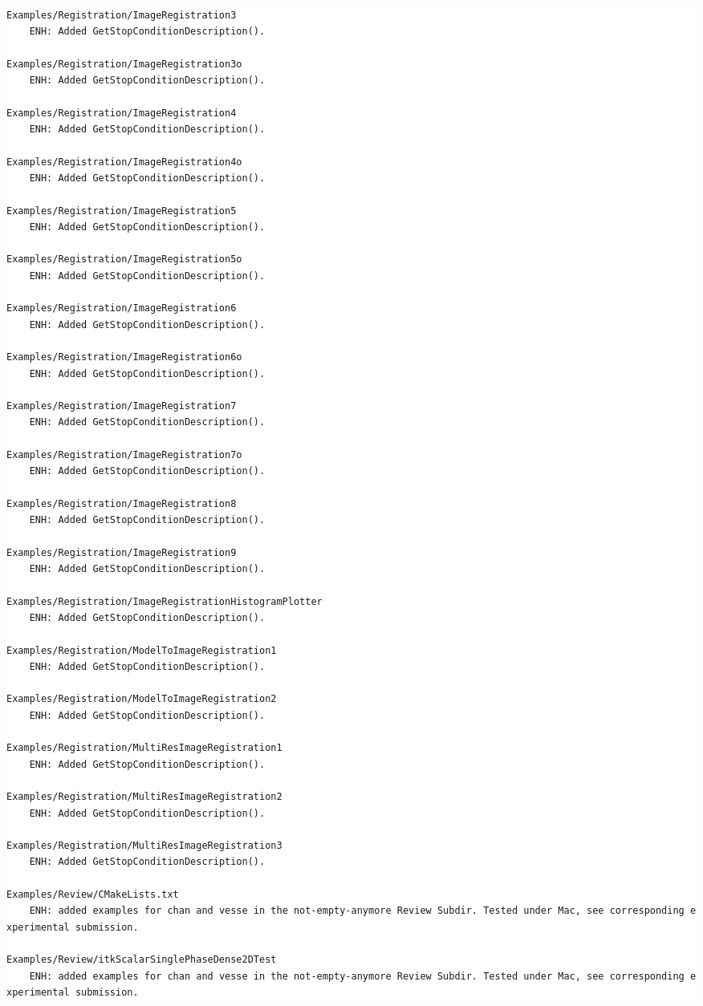     Examples/Registration/ImageRegistration3
        ENH: Added GetStopConditionDescription().

    Examples/Registration/ImageRegistration3o
        ENH: Added GetStopConditionDescription().

    Examples/Registration/ImageRegistration4
        ENH: Added GetStopConditionDescription().

    Examples/Registration/ImageRegistration4o
        ENH: Added GetStopConditionDescription().

    Examples/Registration/ImageRegistration5
        ENH: Added GetStopConditionDescription().

    Examples/Registration/ImageRegistration5o
        ENH: Added GetStopConditionDescription().

    Examples/Registration/ImageRegistration6
        ENH: Added GetStopConditionDescription().

    Examples/Registration/ImageRegistration6o
        ENH: Added GetStopConditionDescription().

    Examples/Registration/ImageRegistration7
        ENH: Added GetStopConditionDescription().

    Examples/Registration/ImageRegistration7o
        ENH: Added GetStopConditionDescription().

    Examples/Registration/ImageRegistration8
        ENH: Added GetStopConditionDescription().

    Examples/Registration/ImageRegistration9
        ENH: Added GetStopConditionDescription().

    Examples/Registration/ImageRegistrationHistogramPlotter
        ENH: Added GetStopConditionDescription().

    Examples/Registration/ModelToImageRegistration1
        ENH: Added GetStopConditionDescription().

    Examples/Registration/ModelToImageRegistration2
        ENH: Added GetStopConditionDescription().

    Examples/Registration/MultiResImageRegistration1
        ENH: Added GetStopConditionDescription().

    Examples/Registration/MultiResImageRegistration2
        ENH: Added GetStopConditionDescription().

    Examples/Registration/MultiResImageRegistration3
        ENH: Added GetStopConditionDescription().

    Examples/Review/CMakeLists.txt
        ENH: added examples for chan and vesse in the not-empty-anymore Review Subdir. Tested under Mac, see corresponding experimental submission.

    Examples/Review/itkScalarSinglePhaseDense2DTest
        ENH: added examples for chan and vesse in the not-empty-anymore Review Subdir. Tested under Mac, see corresponding experimental submission.
